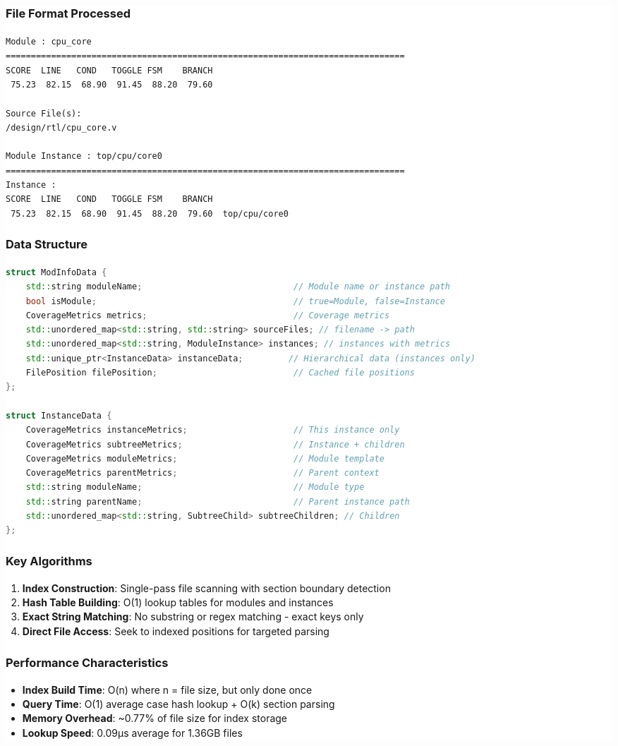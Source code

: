 ### File Format Processed
```
Module : cpu_core
===============================================================================
SCORE  LINE   COND   TOGGLE FSM    BRANCH
 75.23  82.15  68.90  91.45  88.20  79.60

Source File(s):
/design/rtl/cpu_core.v

Module Instance : top/cpu/core0
===============================================================================
Instance : 
SCORE  LINE   COND   TOGGLE FSM    BRANCH
 75.23  82.15  68.90  91.45  88.20  79.60  top/cpu/core0
```

### Data Structure
```cpp
struct ModInfoData {
    std::string moduleName;                              // Module name or instance path
    bool isModule;                                       // true=Module, false=Instance
    CoverageMetrics metrics;                             // Coverage metrics
    std::unordered_map<std::string, std::string> sourceFiles; // filename -> path
    std::unordered_map<std::string, ModuleInstance> instances; // instances with metrics
    std::unique_ptr<InstanceData> instanceData;         // Hierarchical data (instances only)
    FilePosition filePosition;                           // Cached file positions
};

struct InstanceData {
    CoverageMetrics instanceMetrics;                     // This instance only
    CoverageMetrics subtreeMetrics;                      // Instance + children  
    CoverageMetrics moduleMetrics;                       // Module template
    CoverageMetrics parentMetrics;                       // Parent context
    std::string moduleName;                              // Module type
    std::string parentName;                              // Parent instance path
    std::unordered_map<std::string, SubtreeChild> subtreeChildren; // Children
};
```

### Key Algorithms
1. **Index Construction**: Single-pass file scanning with section boundary detection
2. **Hash Table Building**: O(1) lookup tables for modules and instances
3. **Exact String Matching**: No substring or regex matching - exact keys only
4. **Direct File Access**: Seek to indexed positions for targeted parsing

### Performance Characteristics
- **Index Build Time**: O(n) where n = file size, but only done once
- **Query Time**: O(1) average case hash lookup + O(k) section parsing
- **Memory Overhead**: ~0.77% of file size for index storage
- **Lookup Speed**: 0.09μs average for 1.36GB files
